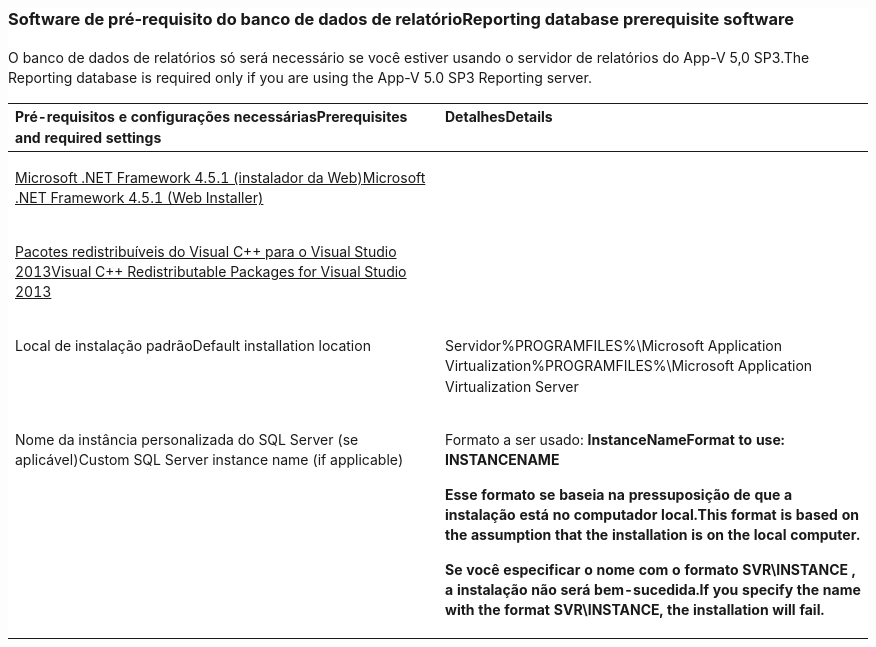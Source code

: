 

### <span data-ttu-id="f53dd-280">Software de pré-requisito do banco de dados de relatório</span><span class="sxs-lookup"><span data-stu-id="f53dd-280">Reporting database prerequisite software</span></span>

<span data-ttu-id="f53dd-281">O banco de dados de relatórios só será necessário se você estiver usando o servidor de relatórios do App-V 5,0 SP3.</span><span class="sxs-lookup"><span data-stu-id="f53dd-281">The Reporting database is required only if you are using the App-V 5.0 SP3 Reporting server.</span></span>

<table>
<colgroup>
<col width="50%" />
<col width="50%" />
</colgroup>
<thead>
<tr class="header">
<th align="left"><span data-ttu-id="f53dd-282">Pré-requisitos e configurações necessárias</span><span class="sxs-lookup"><span data-stu-id="f53dd-282">Prerequisites and required settings</span></span></th>
<th align="left"><span data-ttu-id="f53dd-283">Detalhes</span><span class="sxs-lookup"><span data-stu-id="f53dd-283">Details</span></span></th>
</tr>
</thead>
<tbody>
<tr class="odd">
<td align="left"><p><a href="https://www.microsoft.com//download/details.aspx?id=40773" data-raw-source="[Microsoft .NET Framework 4.5.1 (Web Installer)](https://www.microsoft.com//download/details.aspx?id=40773)"><span data-ttu-id="f53dd-284">Microsoft .NET Framework 4.5.1 (instalador da Web)</span><span class="sxs-lookup"><span data-stu-id="f53dd-284">Microsoft .NET Framework 4.5.1 (Web Installer)</span></span></a></p></td>
<td align="left"><p></p></td>
</tr>
<tr class="even">
<td align="left"><p><a href="https://www.microsoft.com/download/details.aspx?id=40784" data-raw-source="[Visual C++ Redistributable Packages for Visual Studio 2013](https://www.microsoft.com/download/details.aspx?id=40784)"><span data-ttu-id="f53dd-285">Pacotes redistribuíveis do Visual C++ para o Visual Studio 2013</span><span class="sxs-lookup"><span data-stu-id="f53dd-285">Visual C++ Redistributable Packages for Visual Studio 2013</span></span></a></p></td>
<td align="left"><p></p></td>
</tr>
<tr class="odd">
<td align="left"><p><span data-ttu-id="f53dd-286">Local de instalação padrão</span><span class="sxs-lookup"><span data-stu-id="f53dd-286">Default installation location</span></span></p></td>
<td align="left"><p><span data-ttu-id="f53dd-287">Servidor%PROGRAMFILES%\Microsoft Application Virtualization</span><span class="sxs-lookup"><span data-stu-id="f53dd-287">%PROGRAMFILES%\Microsoft Application Virtualization Server</span></span></p></td>
</tr>
<tr class="even">
<td align="left"><p><span data-ttu-id="f53dd-288">Nome da instância personalizada do SQL Server (se aplicável)</span><span class="sxs-lookup"><span data-stu-id="f53dd-288">Custom SQL Server instance name (if applicable)</span></span></p></td>
<td align="left"><p><span data-ttu-id="f53dd-289">Formato a ser usado: <strong> InstanceName</span><span class="sxs-lookup"><span data-stu-id="f53dd-289">Format to use: <strong>INSTANCENAME</span></span></strong></p>
<p><span data-ttu-id="f53dd-290">Esse formato se baseia na pressuposição de que a instalação está no computador local.</span><span class="sxs-lookup"><span data-stu-id="f53dd-290">This format is based on the assumption that the installation is on the local computer.</span></span></p>
<p><span data-ttu-id="f53dd-291">Se você especificar o nome com o formato <strong> SVR\INSTANCE </strong> , a instalação não será bem-sucedida.</span><span class="sxs-lookup"><span data-stu-id="f53dd-291">If you specify the name with the format <strong>SVR\INSTANCE</strong>, the installation will fail.</span></span></p></td>
</tr>